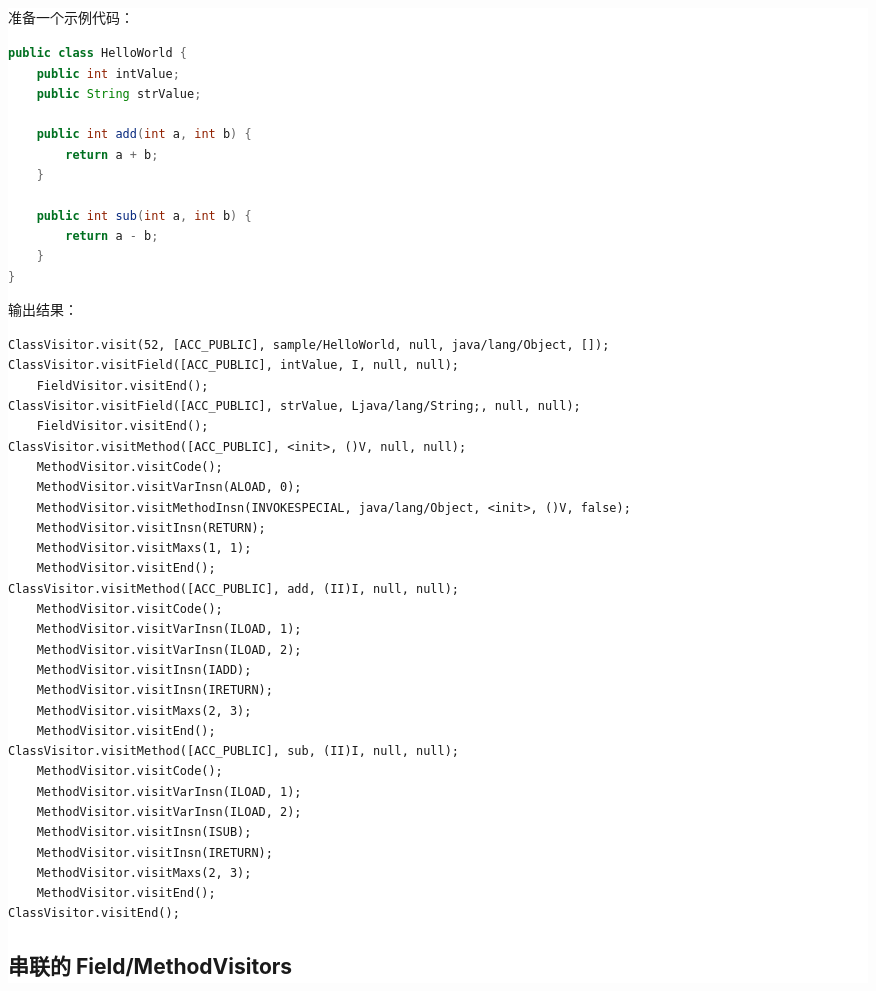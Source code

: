 准备一个示例代码：

```java
public class HelloWorld {
    public int intValue;
    public String strValue;

    public int add(int a, int b) {
        return a + b;
    }

    public int sub(int a, int b) {
        return a - b;
    }
}
```

输出结果：

```text
ClassVisitor.visit(52, [ACC_PUBLIC], sample/HelloWorld, null, java/lang/Object, []);
ClassVisitor.visitField([ACC_PUBLIC], intValue, I, null, null);
    FieldVisitor.visitEnd();
ClassVisitor.visitField([ACC_PUBLIC], strValue, Ljava/lang/String;, null, null);
    FieldVisitor.visitEnd();
ClassVisitor.visitMethod([ACC_PUBLIC], <init>, ()V, null, null);
    MethodVisitor.visitCode();
    MethodVisitor.visitVarInsn(ALOAD, 0);
    MethodVisitor.visitMethodInsn(INVOKESPECIAL, java/lang/Object, <init>, ()V, false);
    MethodVisitor.visitInsn(RETURN);
    MethodVisitor.visitMaxs(1, 1);
    MethodVisitor.visitEnd();
ClassVisitor.visitMethod([ACC_PUBLIC], add, (II)I, null, null);
    MethodVisitor.visitCode();
    MethodVisitor.visitVarInsn(ILOAD, 1);
    MethodVisitor.visitVarInsn(ILOAD, 2);
    MethodVisitor.visitInsn(IADD);
    MethodVisitor.visitInsn(IRETURN);
    MethodVisitor.visitMaxs(2, 3);
    MethodVisitor.visitEnd();
ClassVisitor.visitMethod([ACC_PUBLIC], sub, (II)I, null, null);
    MethodVisitor.visitCode();
    MethodVisitor.visitVarInsn(ILOAD, 1);
    MethodVisitor.visitVarInsn(ILOAD, 2);
    MethodVisitor.visitInsn(ISUB);
    MethodVisitor.visitInsn(IRETURN);
    MethodVisitor.visitMaxs(2, 3);
    MethodVisitor.visitEnd();
ClassVisitor.visitEnd();
```

## 串联的 Field/MethodVisitors

